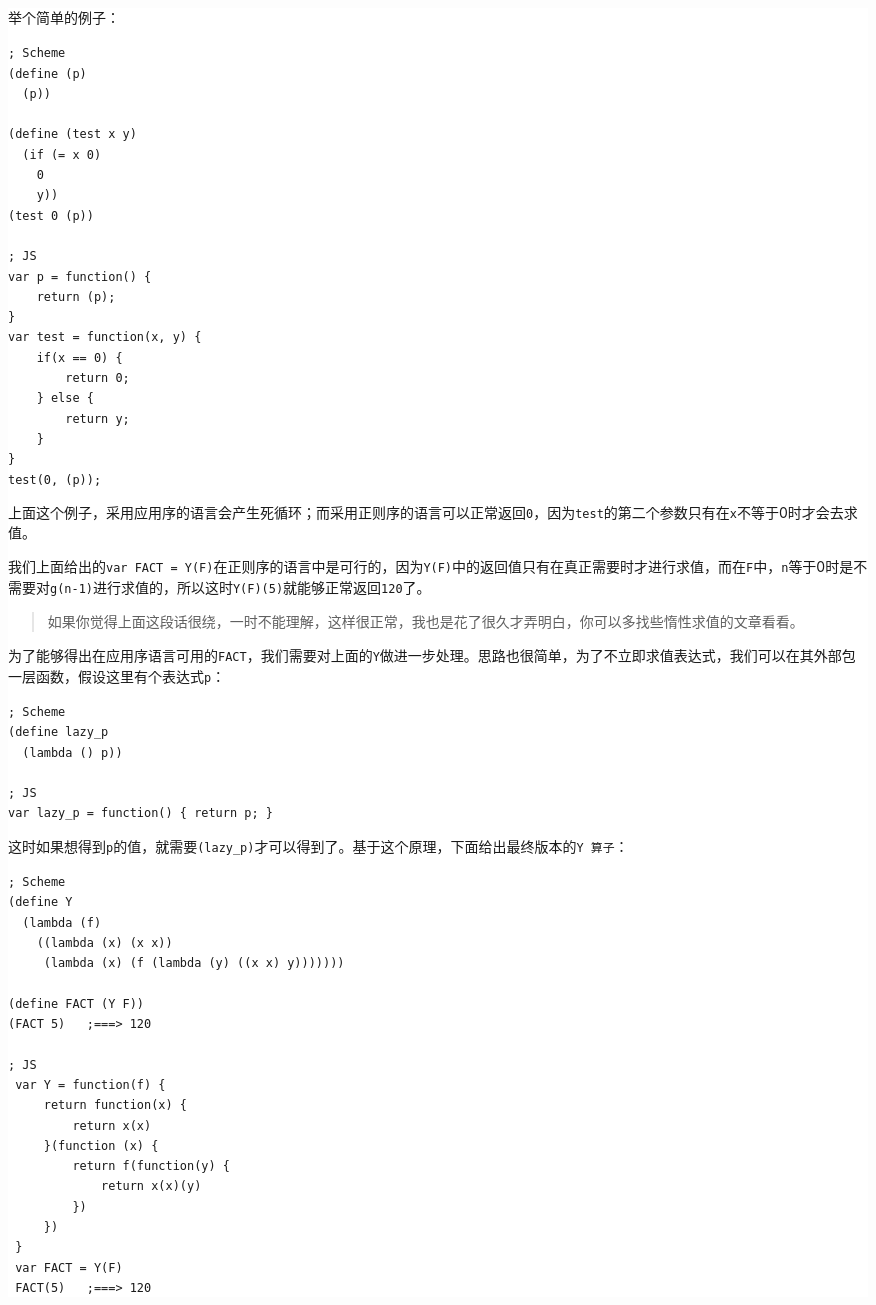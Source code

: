 举个简单的例子：
```
; Scheme
(define (p)
  (p))

(define (test x y)
  (if (= x 0)
    0
    y))
(test 0 (p))

; JS
var p = function() {
    return (p);
}
var test = function(x, y) {
    if(x == 0) {
        return 0;
    } else {
        return y;
    }
}
test(0, (p));
```
上面这个例子，采用应用序的语言会产生死循环；而采用正则序的语言可以正常返回`0`，因为`test`的第二个参数只有在`x`不等于0时才会去求值。

我们上面给出的`var FACT = Y(F)`在正则序的语言中是可行的，因为`Y(F)`中的返回值只有在真正需要时才进行求值，而在`F`中，`n`等于0时是不需要对`g(n-1)`进行求值的，所以这时`Y(F)(5)`就能够正常返回`120`了。

> 如果你觉得上面这段话很绕，一时不能理解，这样很正常，我也是花了很久才弄明白，你可以多找些惰性求值的文章看看。

为了能够得出在应用序语言可用的`FACT`，我们需要对上面的`Y`做进一步处理。思路也很简单，为了不立即求值表达式，我们可以在其外部包一层函数，假设这里有个表达式`p`：
```
; Scheme
(define lazy_p
  (lambda () p))

; JS
var lazy_p = function() { return p; }
```
这时如果想得到`p`的值，就需要`(lazy_p)`才可以得到了。基于这个原理，下面给出最终版本的`Y 算子`：
```
; Scheme
(define Y
  (lambda (f)
    ((lambda (x) (x x))
     (lambda (x) (f (lambda (y) ((x x) y)))))))

(define FACT (Y F))
(FACT 5)   ;===> 120

; JS
 var Y = function(f) {
     return function(x) {
         return x(x)
     }(function (x) {
         return f(function(y) {
             return x(x)(y)
         })
     })
 }
 var FACT = Y(F)
 FACT(5)   ;===> 120
```
